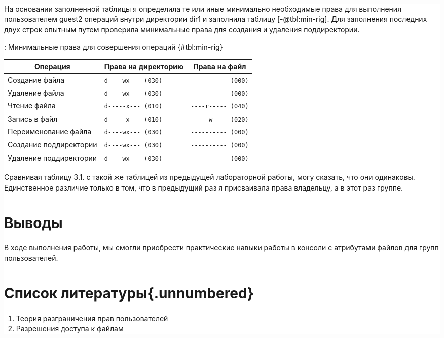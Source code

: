 На основании заполненной таблицы я определила те или иные минимально необходимые права для выполнения пользователем guest2 операций внутри директории dir1 
и заполнила таблицу [-@tbl:min-rig]. Для заполнения последних двух строк опытным путем проверила минимальные права для создания и удаления поддиректории.

: Минимальные права для совершения операций {#tbl:min-rig}

|        Операция        | Права на директорию | Права на файл |
|------------------------|---------------------------------|---------------------------|
|     Создание файла     |           ```d----wx--- (030)```      |      ```---------- (000)```     |        
|     Удаление файла     |           ```d----wx--- (030)```      |      ```---------- (000)```     |
|      Чтение файла      |           ```d-----x--- (010)```      |      ```----r----- (040)```     |
|      Запись в файл     |           ```d-----x--- (010)```      |      ```-----w---- (020)```     |
|  Переименование файла  |           ```d----wx--- (030)```      |      ```---------- (000)```     |
| Создание поддиректории |           ```d----wx--- (030)```      |      ```---------- (000)```     |
| Удаление поддиректории |           ```d----wx--- (030)```      |      ```---------- (000)```     |

Сравнивая таблицу 3.1. с такой же таблицей из предыдущей лабораторной работы, могу сказать, что они одинаковы. Единственное различие только в том, что в предыдущий раз я присваивала права владельцу, а в этот раз группе.

# Выводы

В ходе выполнения работы, мы смогли приобрести практические навыки работы в консоли с атрибутами файлов для групп пользователей.

# Список литературы{.unnumbered}

1. [Теория разграничения прав пользователей](https://moodle.kstu.ru/pluginfile.php/318215/mod_resource/content/1/Теория_разграничение_прав_пользователи.pdf)
2. [Разрешения доступа к файлам](https://linuxcommand.ru/razresheniya-dostupa-k-failam/)
